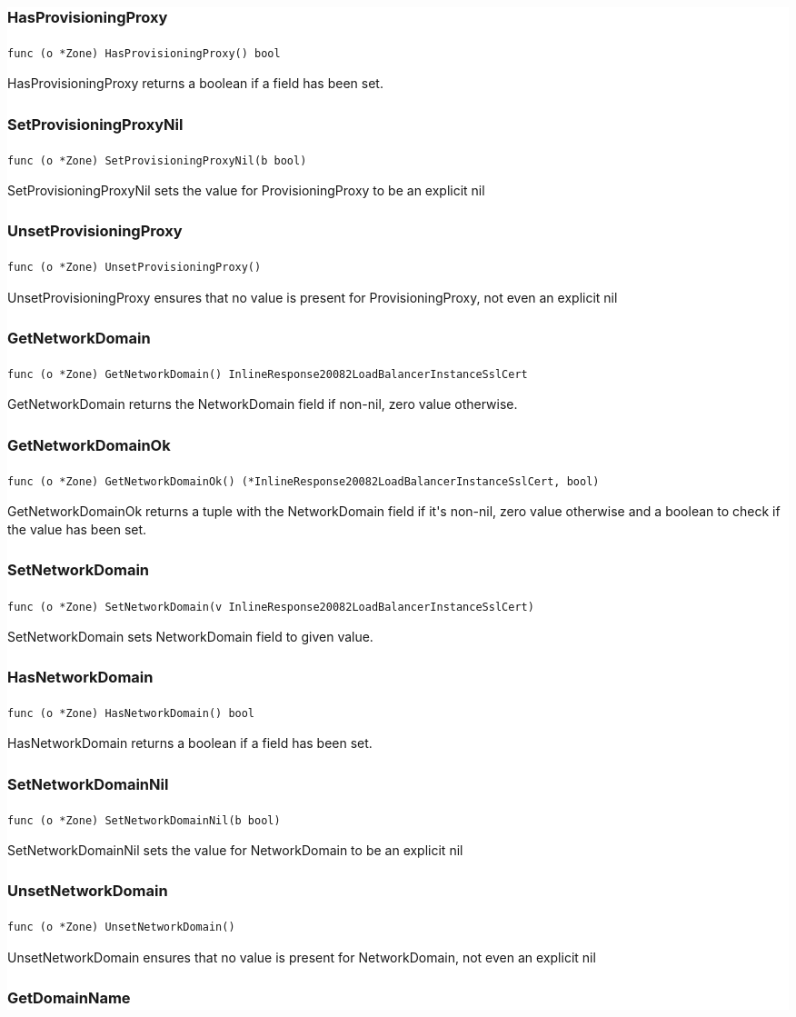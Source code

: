 ### HasProvisioningProxy

`func (o *Zone) HasProvisioningProxy() bool`

HasProvisioningProxy returns a boolean if a field has been set.

### SetProvisioningProxyNil

`func (o *Zone) SetProvisioningProxyNil(b bool)`

 SetProvisioningProxyNil sets the value for ProvisioningProxy to be an explicit nil

### UnsetProvisioningProxy
`func (o *Zone) UnsetProvisioningProxy()`

UnsetProvisioningProxy ensures that no value is present for ProvisioningProxy, not even an explicit nil
### GetNetworkDomain

`func (o *Zone) GetNetworkDomain() InlineResponse20082LoadBalancerInstanceSslCert`

GetNetworkDomain returns the NetworkDomain field if non-nil, zero value otherwise.

### GetNetworkDomainOk

`func (o *Zone) GetNetworkDomainOk() (*InlineResponse20082LoadBalancerInstanceSslCert, bool)`

GetNetworkDomainOk returns a tuple with the NetworkDomain field if it's non-nil, zero value otherwise
and a boolean to check if the value has been set.

### SetNetworkDomain

`func (o *Zone) SetNetworkDomain(v InlineResponse20082LoadBalancerInstanceSslCert)`

SetNetworkDomain sets NetworkDomain field to given value.

### HasNetworkDomain

`func (o *Zone) HasNetworkDomain() bool`

HasNetworkDomain returns a boolean if a field has been set.

### SetNetworkDomainNil

`func (o *Zone) SetNetworkDomainNil(b bool)`

 SetNetworkDomainNil sets the value for NetworkDomain to be an explicit nil

### UnsetNetworkDomain
`func (o *Zone) UnsetNetworkDomain()`

UnsetNetworkDomain ensures that no value is present for NetworkDomain, not even an explicit nil
### GetDomainName
